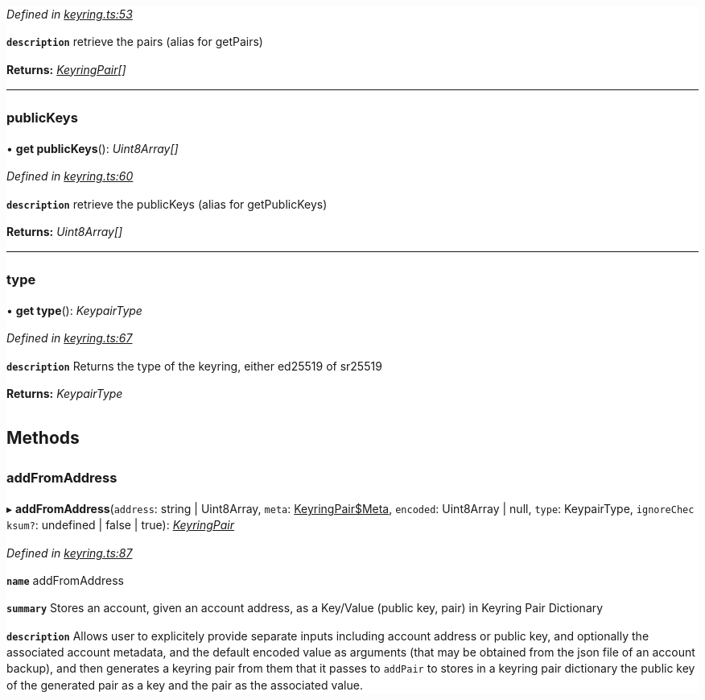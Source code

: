 *Defined in [keyring.ts:53](https://github.com/polkadot-js/common/blob/6b1caacf/packages/keyring/src/keyring.ts#L53)*

**`description`** retrieve the pairs (alias for getPairs)

**Returns:** *[KeyringPair](../interfaces/_types_.keyringpair.md)[]*

___

###  publicKeys

• **get publicKeys**(): *Uint8Array[]*

*Defined in [keyring.ts:60](https://github.com/polkadot-js/common/blob/6b1caacf/packages/keyring/src/keyring.ts#L60)*

**`description`** retrieve the publicKeys (alias for getPublicKeys)

**Returns:** *Uint8Array[]*

___

###  type

• **get type**(): *KeypairType*

*Defined in [keyring.ts:67](https://github.com/polkadot-js/common/blob/6b1caacf/packages/keyring/src/keyring.ts#L67)*

**`description`** Returns the type of the keyring, either ed25519 of sr25519

**Returns:** *KeypairType*

## Methods

###  addFromAddress

▸ **addFromAddress**(`address`: string | Uint8Array, `meta`: [KeyringPair$Meta](../interfaces/_types_.keyringpair_meta.md), `encoded`: Uint8Array | null, `type`: KeypairType, `ignoreChecksum?`: undefined | false | true): *[KeyringPair](../interfaces/_types_.keyringpair.md)*

*Defined in [keyring.ts:87](https://github.com/polkadot-js/common/blob/6b1caacf/packages/keyring/src/keyring.ts#L87)*

**`name`** addFromAddress

**`summary`** Stores an account, given an account address, as a Key/Value (public key, pair) in Keyring Pair Dictionary

**`description`** Allows user to explicitely provide separate inputs including account address or public key, and optionally
the associated account metadata, and the default encoded value as arguments (that may be obtained from the json file
of an account backup), and then generates a keyring pair from them that it passes to
`addPair` to stores in a keyring pair dictionary the public key of the generated pair as a key and the pair as the associated value.
